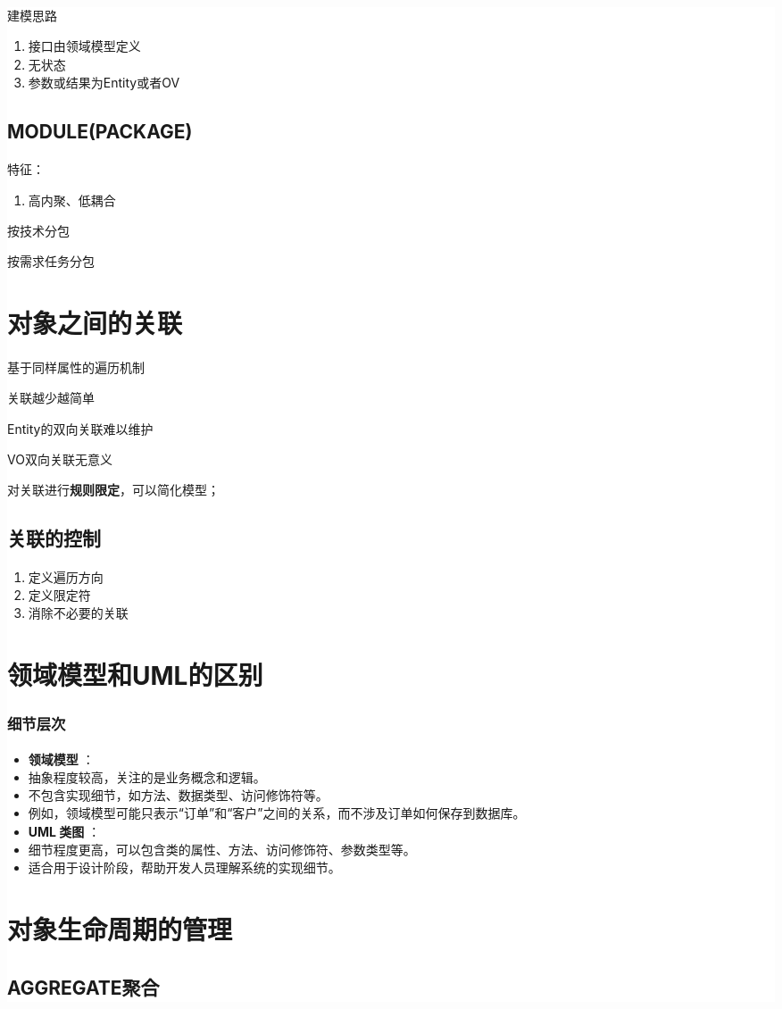 建模思路

1. 接口由领域模型定义
2. 无状态
3. 参数或结果为Entity或者OV

## MODULE(PACKAGE)

特征：

1. 高内聚、低耦合


按技术分包

按需求任务分包

# 对象之间的关联

基于同样属性的遍历机制

关联越少越简单

Entity的双向关联难以维护

VO双向关联无意义

对关联进行**规则限定**，可以简化模型；

## 关联的控制

1. 定义遍历方向
2. 定义限定符
3. 消除不必要的关联

# 领域模型和UML的区别

### **细节层次**

* **领域模型** ：
* 抽象程度较高，关注的是业务概念和逻辑。
* 不包含实现细节，如方法、数据类型、访问修饰符等。
* 例如，领域模型可能只表示“订单”和“客户”之间的关系，而不涉及订单如何保存到数据库。
* **UML 类图** ：
* 细节程度更高，可以包含类的属性、方法、访问修饰符、参数类型等。
* 适合用于设计阶段，帮助开发人员理解系统的实现细节。


# 对象生命周期的管理

## AGGREGATE聚合
